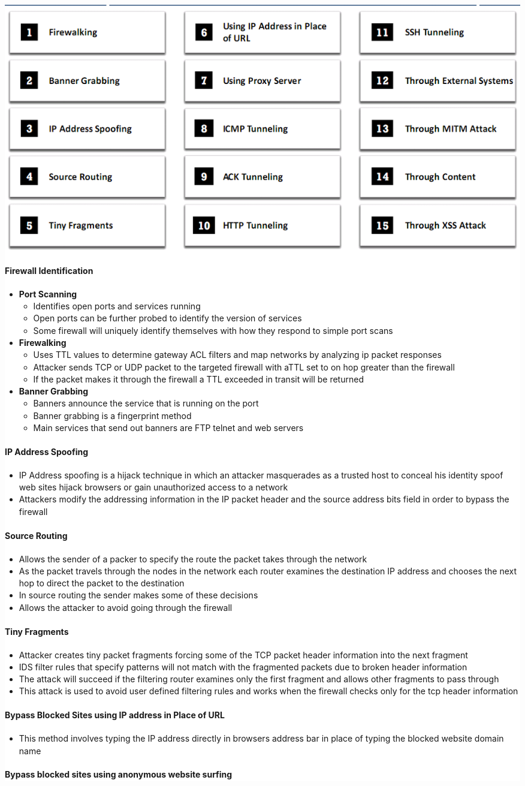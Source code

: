 ![Firewall Evade](/images/firewall-evade.png)

#### Firewall Identification
  - **Port Scanning**
    - Identifies open ports and services running 
    - Open ports can be further probed to identify the version of services
    - Some firewall will uniquely identify themselves with how they respond to simple port scans
  - **Firewalking**
    - Uses TTL values to determine gateway ACL filters and map networks by analyzing ip packet responses
    - Attacker sends TCP or UDP packet to the targeted firewall with aTTL set to on hop greater than the firewall
    - If the packet makes it through the firewall a TTL exceeded in transit will be returned
  - **Banner Grabbing**
    - Banners announce the service that is running on the port
    - Banner grabbing is a fingerprint method
    - Main services that send out banners are FTP telnet and web servers
#### IP Address Spoofing 
  - IP Address spoofing is a hijack technique in which an attacker masquerades as a trusted host to conceal his identity spoof web sites hijack browsers or gain unauthorized access to a network
  - Attackers modify the addressing information in the IP packet header and the source address bits field in order to bypass the firewall
#### Source Routing
  - Allows the sender of a packer to specify the route the packet takes through the network
  - As the packet travels through the nodes in the network each router examines the destination IP address and chooses the next hop to direct the packet to the destination
  - In source routing the sender makes some of these decisions 
  - Allows the attacker to avoid going through the firewall
#### Tiny Fragments
  - Attacker creates tiny packet fragments forcing some of the TCP packet header information into the next fragment
  - IDS filter rules that specify patterns will not match with the fragmented packets due to broken header information
  - The attack will succeed if the filtering router examines only the first fragment and allows other fragments to pass through
  - This attack is used to avoid user defined filtering rules and works when the firewall checks only for the tcp header information
#### Bypass Blocked Sites using IP address in Place of URL
  - This method involves typing the IP address directly in browsers address bar in place of typing the blocked website domain name 
#### Bypass blocked sites using anonymous website surfing 